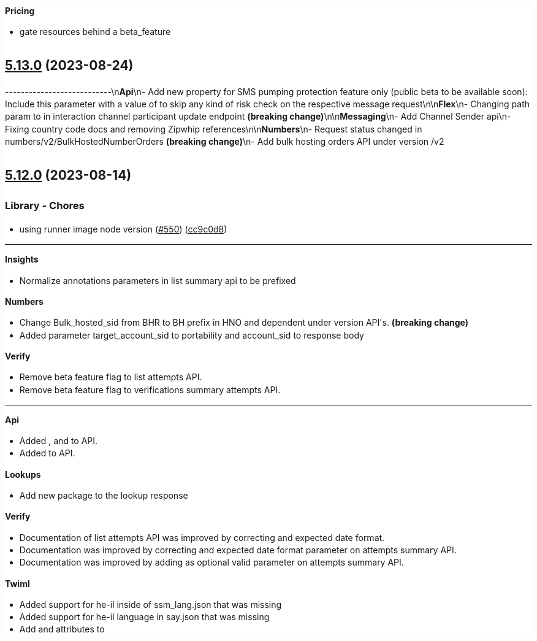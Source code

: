 **Pricing**
- gate resources behind a beta_feature

## [5.13.0](https://github.com/twilio/twilio-cli/compare/5.12.0...5.13.0) (2023-08-24)

---------------------------\n**Api**\n- Add new property  for SMS pumping protection feature only (public beta to be available soon): Include this parameter with a value of  to skip any kind of risk check on the respective message request\n\n**Flex**\n- Changing  path param to  in interaction channel participant update endpoint **(breaking change)**\n\n**Messaging**\n- Add Channel Sender api\n- Fixing country code docs and removing Zipwhip references\n\n**Numbers**\n- Request status changed in numbers/v2/BulkHostedNumberOrders **(breaking change)**\n- Add bulk hosting orders API under version /v2

## [5.12.0](https://github.com/twilio/twilio-cli/compare/5.11.0...5.12.0) (2023-08-14)


### Library - Chores

* using runner image node version ([#550](https://github.com/twilio/twilio-cli/issues/550)) ([cc9c0d8](https://github.com/twilio/twilio-cli/commit/cc9c0d8deb5b3728b479889e4f454a3bd42a8a00))

---------------------------
**Insights**
- Normalize annotations parameters in list summary api to be prefixed

**Numbers**
- Change Bulk_hosted_sid from BHR to BH prefix in HNO and dependent under version  API's. **(breaking change)**
- Added parameter target_account_sid to portability and account_sid to response body

**Verify**
- Remove beta feature flag to list attempts API.
- Remove beta feature flag to verifications summary attempts API.


---------------------------
**Api**
- Added ,  and  to  API.
- Added  to  API.

**Lookups**
- Add new  package to the lookup response

**Verify**
- Documentation of list attempts API was improved by correcting  and  expected date format.
- Documentation was improved by correcting  and  expected date format parameter on attempts summary API.
- Documentation was improved by adding  as optional valid parameter on attempts summary API.

**Twiml**
- Added support for he-il inside of ssm_lang.json that was missing
- Added support for he-il language in say.json that was missing
- Add  and  attributes to
